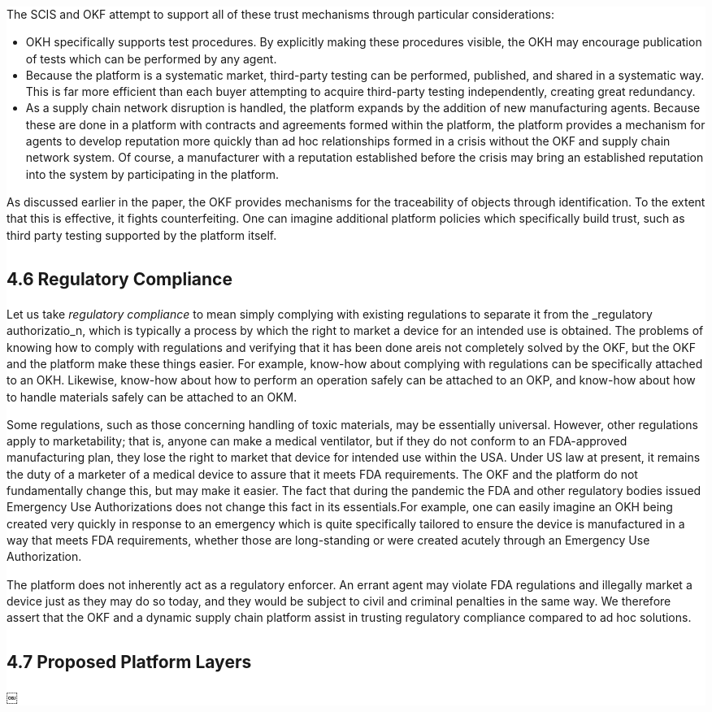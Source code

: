 The SCIS and OKF attempt to support all of these trust mechanisms through particular considerations:



* OKH specifically supports test procedures. By explicitly making these procedures visible, the OKH may encourage publication of tests which can be performed by any agent.
* Because the platform is a systematic market, third-party testing can be performed, published, and shared in a systematic way. This is far more efficient than each buyer attempting to acquire third-party testing independently, creating great redundancy.
* As a supply chain network disruption is handled, the platform expands by the addition of new manufacturing agents. Because these are done in a platform with contracts and agreements formed within the platform, the platform provides a mechanism for agents to develop reputation more quickly than ad hoc relationships formed in a crisis without the OKF and supply chain network system. Of course, a manufacturer with a reputation established before the crisis may bring an established reputation into the system by participating in the platform.

As discussed earlier in the paper, the OKF provides mechanisms for the traceability of objects through identification. To the extent that this is effective, it fights counterfeiting. One can imagine additional platform policies which specifically build trust, such as third party testing supported by the platform itself. 


## 4.6 Regulatory Compliance 

Let us take _regulatory compliance_ to mean simply complying with existing regulations to separate it from the _regulatory authorizatio_n, which is typically a process by which the right to market a device for an intended use is obtained. The problems of knowing how to comply with regulations and verifying that it has been done areis not completely solved by the OKF, but the OKF and the platform make these things easier. For example, know-how about complying with regulations can be specifically attached to an OKH. Likewise, know-how about how to perform an operation safely can be attached to an OKP, and know-how about how to handle materials safely can be attached to an OKM. 

Some regulations, such as those concerning handling of toxic materials, may be essentially universal. However, other regulations apply to marketability; that is, anyone can make a medical ventilator, but if they do not conform to an FDA-approved manufacturing plan, they lose the right to market that device for intended use within the USA. Under US law at present, it remains the duty of a marketer of a medical device to assure that it meets FDA requirements. The OKF and the platform do not fundamentally change this, but may make it easier. The fact that during the pandemic the FDA and other regulatory bodies issued Emergency Use Authorizations does not change this fact in its essentials.For example, one can easily imagine an OKH being created very quickly in response to an emergency which is quite specifically tailored to ensure the device is manufactured in a way that meets FDA requirements, whether those are long-standing or were created acutely through an Emergency Use Authorization.

The platform does not inherently act as a regulatory enforcer. An errant agent may violate FDA regulations and illegally market a device just as they may do so today, and they would be subject to civil and criminal penalties in the same way. We therefore assert that the OKF and a dynamic supply chain platform assist in trusting regulatory compliance compared to ad hoc solutions.


## 4.7 Proposed Platform Layers

￼
